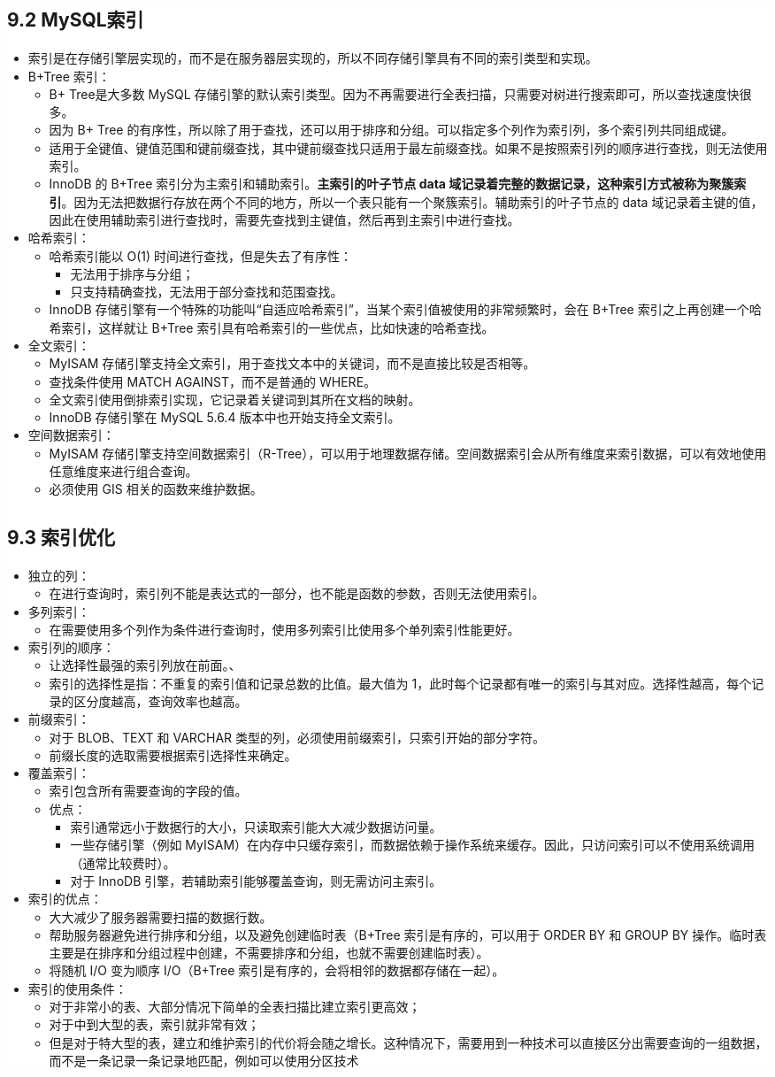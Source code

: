## 9.2 MySQL索引

- 索引是在存储引擎层实现的，而不是在服务器层实现的，所以不同存储引擎具有不同的索引类型和实现。
- B+Tree 索引：
  - B+ Tree是大多数 MySQL 存储引擎的默认索引类型。因为不再需要进行全表扫描，只需要对树进行搜索即可，所以查找速度快很多。
  - 因为 B+ Tree 的有序性，所以除了用于查找，还可以用于排序和分组。可以指定多个列作为索引列，多个索引列共同组成键。
  - 适用于全键值、键值范围和键前缀查找，其中键前缀查找只适用于最左前缀查找。如果不是按照索引列的顺序进行查找，则无法使用索引。
  - InnoDB 的 B+Tree 索引分为主索引和辅助索引。**主索引的叶子节点 data 域记录着完整的数据记录，这种索引方式被称为聚簇索引**。因为无法把数据行存放在两个不同的地方，所以一个表只能有一个聚簇索引。辅助索引的叶子节点的 data 域记录着主键的值，因此在使用辅助索引进行查找时，需要先查找到主键值，然后再到主索引中进行查找。
- 哈希索引：
  - 哈希索引能以 O(1) 时间进行查找，但是失去了有序性：
    - 无法用于排序与分组；
    - 只支持精确查找，无法用于部分查找和范围查找。
  - InnoDB 存储引擎有一个特殊的功能叫“自适应哈希索引”，当某个索引值被使用的非常频繁时，会在 B+Tree 索引之上再创建一个哈希索引，这样就让 B+Tree 索引具有哈希索引的一些优点，比如快速的哈希查找。
- 全文索引：
  - MyISAM 存储引擎支持全文索引，用于查找文本中的关键词，而不是直接比较是否相等。
  - 查找条件使用 MATCH AGAINST，而不是普通的 WHERE。
  - 全文索引使用倒排索引实现，它记录着关键词到其所在文档的映射。
  - InnoDB 存储引擎在 MySQL 5.6.4 版本中也开始支持全文索引。
- 空间数据索引：
  - MyISAM 存储引擎支持空间数据索引（R-Tree），可以用于地理数据存储。空间数据索引会从所有维度来索引数据，可以有效地使用任意维度来进行组合查询。
  - 必须使用 GIS 相关的函数来维护数据。

## 9.3 索引优化

- 独立的列：
  - 在进行查询时，索引列不能是表达式的一部分，也不能是函数的参数，否则无法使用索引。
- 多列索引：
  - 在需要使用多个列作为条件进行查询时，使用多列索引比使用多个单列索引性能更好。
- 索引列的顺序：
  - 让选择性最强的索引列放在前面。、
  - 索引的选择性是指：不重复的索引值和记录总数的比值。最大值为 1，此时每个记录都有唯一的索引与其对应。选择性越高，每个记录的区分度越高，查询效率也越高。
- 前缀索引：
  - 对于 BLOB、TEXT 和 VARCHAR 类型的列，必须使用前缀索引，只索引开始的部分字符。
  - 前缀长度的选取需要根据索引选择性来确定。
- 覆盖索引：
  - 索引包含所有需要查询的字段的值。
  - 优点：
    - 索引通常远小于数据行的大小，只读取索引能大大减少数据访问量。
    - 一些存储引擎（例如 MyISAM）在内存中只缓存索引，而数据依赖于操作系统来缓存。因此，只访问索引可以不使用系统调用（通常比较费时）。
    - 对于 InnoDB 引擎，若辅助索引能够覆盖查询，则无需访问主索引。
- 索引的优点：
  - 大大减少了服务器需要扫描的数据行数。
  - 帮助服务器避免进行排序和分组，以及避免创建临时表（B+Tree 索引是有序的，可以用于 ORDER BY 和 GROUP BY 操作。临时表主要是在排序和分组过程中创建，不需要排序和分组，也就不需要创建临时表）。
  - 将随机 I/O 变为顺序 I/O（B+Tree 索引是有序的，会将相邻的数据都存储在一起）。
- 索引的使用条件：
  - 对于非常小的表、大部分情况下简单的全表扫描比建立索引更高效；
  - 对于中到大型的表，索引就非常有效；
  - 但是对于特大型的表，建立和维护索引的代价将会随之增长。这种情况下，需要用到一种技术可以直接区分出需要查询的一组数据，而不是一条记录一条记录地匹配，例如可以使用分区技术
